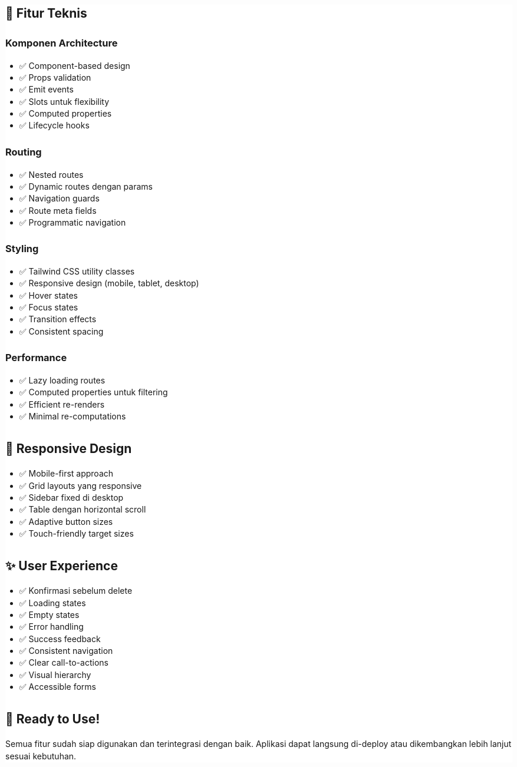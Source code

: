 ## 🎯 Fitur Teknis

### Komponen Architecture
- ✅ Component-based design
- ✅ Props validation
- ✅ Emit events
- ✅ Slots untuk flexibility
- ✅ Computed properties
- ✅ Lifecycle hooks

### Routing
- ✅ Nested routes
- ✅ Dynamic routes dengan params
- ✅ Navigation guards
- ✅ Route meta fields
- ✅ Programmatic navigation

### Styling
- ✅ Tailwind CSS utility classes
- ✅ Responsive design (mobile, tablet, desktop)
- ✅ Hover states
- ✅ Focus states
- ✅ Transition effects
- ✅ Consistent spacing

### Performance
- ✅ Lazy loading routes
- ✅ Computed properties untuk filtering
- ✅ Efficient re-renders
- ✅ Minimal re-computations

## 📱 Responsive Design

- ✅ Mobile-first approach
- ✅ Grid layouts yang responsive
- ✅ Sidebar fixed di desktop
- ✅ Table dengan horizontal scroll
- ✅ Adaptive button sizes
- ✅ Touch-friendly target sizes

## ✨ User Experience

- ✅ Konfirmasi sebelum delete
- ✅ Loading states
- ✅ Empty states
- ✅ Error handling
- ✅ Success feedback
- ✅ Consistent navigation
- ✅ Clear call-to-actions
- ✅ Visual hierarchy
- ✅ Accessible forms

## 🚀 Ready to Use!

Semua fitur sudah siap digunakan dan terintegrasi dengan baik. Aplikasi dapat langsung di-deploy atau dikembangkan lebih lanjut sesuai kebutuhan.

